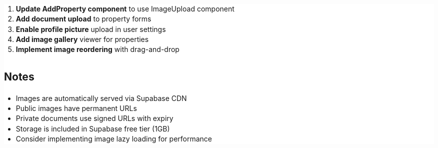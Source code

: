 1. **Update AddProperty component** to use ImageUpload component
2. **Add document upload** to property forms
3. **Enable profile picture** upload in user settings
4. **Add image gallery** viewer for properties
5. **Implement image reordering** with drag-and-drop

## Notes

- Images are automatically served via Supabase CDN
- Public images have permanent URLs
- Private documents use signed URLs with expiry
- Storage is included in Supabase free tier (1GB)
- Consider implementing image lazy loading for performance